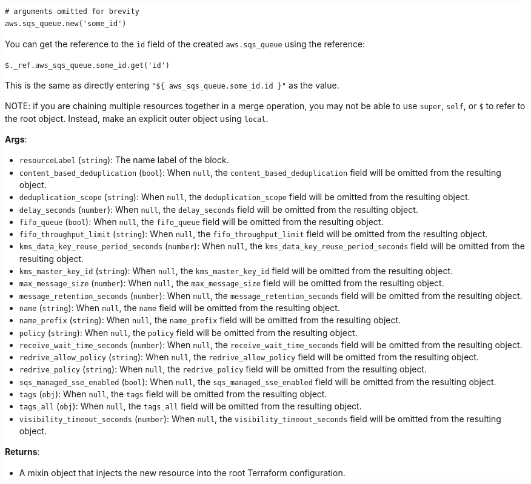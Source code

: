     # arguments omitted for brevity
    aws.sqs_queue.new('some_id')

You can get the reference to the `id` field of the created `aws.sqs_queue` using the reference:

    $._ref.aws_sqs_queue.some_id.get('id')

This is the same as directly entering `"${ aws_sqs_queue.some_id.id }"` as the value.

NOTE: if you are chaining multiple resources together in a merge operation, you may not be able to use `super`, `self`,
or `$` to refer to the root object. Instead, make an explicit outer object using `local`.

**Args**:
  - `resourceLabel` (`string`): The name label of the block.
  - `content_based_deduplication` (`bool`):  When `null`, the `content_based_deduplication` field will be omitted from the resulting object.
  - `deduplication_scope` (`string`):  When `null`, the `deduplication_scope` field will be omitted from the resulting object.
  - `delay_seconds` (`number`):  When `null`, the `delay_seconds` field will be omitted from the resulting object.
  - `fifo_queue` (`bool`):  When `null`, the `fifo_queue` field will be omitted from the resulting object.
  - `fifo_throughput_limit` (`string`):  When `null`, the `fifo_throughput_limit` field will be omitted from the resulting object.
  - `kms_data_key_reuse_period_seconds` (`number`):  When `null`, the `kms_data_key_reuse_period_seconds` field will be omitted from the resulting object.
  - `kms_master_key_id` (`string`):  When `null`, the `kms_master_key_id` field will be omitted from the resulting object.
  - `max_message_size` (`number`):  When `null`, the `max_message_size` field will be omitted from the resulting object.
  - `message_retention_seconds` (`number`):  When `null`, the `message_retention_seconds` field will be omitted from the resulting object.
  - `name` (`string`):  When `null`, the `name` field will be omitted from the resulting object.
  - `name_prefix` (`string`):  When `null`, the `name_prefix` field will be omitted from the resulting object.
  - `policy` (`string`):  When `null`, the `policy` field will be omitted from the resulting object.
  - `receive_wait_time_seconds` (`number`):  When `null`, the `receive_wait_time_seconds` field will be omitted from the resulting object.
  - `redrive_allow_policy` (`string`):  When `null`, the `redrive_allow_policy` field will be omitted from the resulting object.
  - `redrive_policy` (`string`):  When `null`, the `redrive_policy` field will be omitted from the resulting object.
  - `sqs_managed_sse_enabled` (`bool`):  When `null`, the `sqs_managed_sse_enabled` field will be omitted from the resulting object.
  - `tags` (`obj`):  When `null`, the `tags` field will be omitted from the resulting object.
  - `tags_all` (`obj`):  When `null`, the `tags_all` field will be omitted from the resulting object.
  - `visibility_timeout_seconds` (`number`):  When `null`, the `visibility_timeout_seconds` field will be omitted from the resulting object.

**Returns**:
- A mixin object that injects the new resource into the root Terraform configuration.
